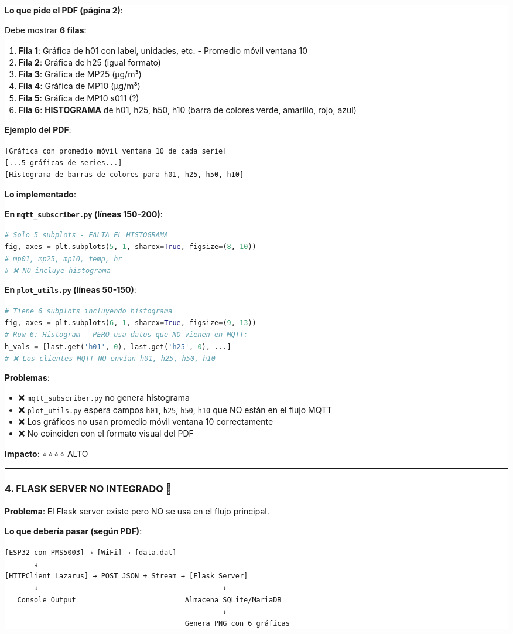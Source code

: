 **Lo que pide el PDF (página 2)**:

Debe mostrar **6 filas**:
1. **Fila 1**: Gráfica de h01 con label, unidades, etc. - Promedio móvil ventana 10
2. **Fila 2**: Gráfica de h25 (igual formato)
3. **Fila 3**: Gráfica de MP25 (µg/m³)
4. **Fila 4**: Gráfica de MP10 (µg/m³)
5. **Fila 5**: Gráfica de MP10 s011 (?)
6. **Fila 6**: **HISTOGRAMA** de h01, h25, h50, h10 (barra de colores verde, amarillo, rojo, azul)

**Ejemplo del PDF**:
```
[Gráfica con promedio móvil ventana 10 de cada serie]
[...5 gráficas de series...]
[Histograma de barras de colores para h01, h25, h50, h10]
```

**Lo implementado**:

**En `mqtt_subscriber.py` (líneas 150-200)**:
```python
# Solo 5 subplots - FALTA EL HISTOGRAMA
fig, axes = plt.subplots(5, 1, sharex=True, figsize=(8, 10))
# mp01, mp25, mp10, temp, hr
# ❌ NO incluye histograma
```

**En `plot_utils.py` (líneas 50-150)**:
```python
# Tiene 6 subplots incluyendo histograma
fig, axes = plt.subplots(6, 1, sharex=True, figsize=(9, 13))
# Row 6: Histogram - PERO usa datos que NO vienen en MQTT:
h_vals = [last.get('h01', 0), last.get('h25', 0), ...]
# ❌ Los clientes MQTT NO envían h01, h25, h50, h10
```

**Problemas**:
- ❌ `mqtt_subscriber.py` no genera histograma
- ❌ `plot_utils.py` espera campos `h01`, `h25`, `h50`, `h10` que NO están en el flujo MQTT
- ❌ Los gráficos no usan promedio móvil ventana 10 correctamente
- ❌ No coinciden con el formato visual del PDF

**Impacto**: ⭐⭐⭐⭐ ALTO

---

### 4. **FLASK SERVER NO INTEGRADO** 🚨
**Problema**: El Flask server existe pero NO se usa en el flujo principal.

**Lo que debería pasar (según PDF)**:
```
[ESP32 con PMS5003] → [WiFi] → [data.dat] 
       ↓
[HTTPClient Lazarus] → POST JSON + Stream → [Flask Server]
       ↓                                            ↓
   Console Output                          Almacena SQLite/MariaDB
                                                    ↓
                                           Genera PNG con 6 gráficas
```
